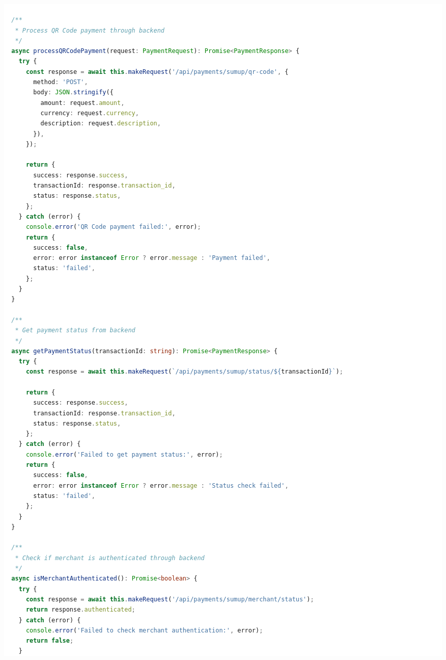 ```typescript

  /**
   * Process QR Code payment through backend
   */
  async processQRCodePayment(request: PaymentRequest): Promise<PaymentResponse> {
    try {
      const response = await this.makeRequest('/api/payments/sumup/qr-code', {
        method: 'POST',
        body: JSON.stringify({
          amount: request.amount,
          currency: request.currency,
          description: request.description,
        }),
      });

      return {
        success: response.success,
        transactionId: response.transaction_id,
        status: response.status,
      };
    } catch (error) {
      console.error('QR Code payment failed:', error);
      return {
        success: false,
        error: error instanceof Error ? error.message : 'Payment failed',
        status: 'failed',
      };
    }
  }

  /**
   * Get payment status from backend
   */
  async getPaymentStatus(transactionId: string): Promise<PaymentResponse> {
    try {
      const response = await this.makeRequest(`/api/payments/sumup/status/${transactionId}`);

      return {
        success: response.success,
        transactionId: response.transaction_id,
        status: response.status,
      };
    } catch (error) {
      console.error('Failed to get payment status:', error);
      return {
        success: false,
        error: error instanceof Error ? error.message : 'Status check failed',
        status: 'failed',
      };
    }
  }

  /**
   * Check if merchant is authenticated through backend
   */
  async isMerchantAuthenticated(): Promise<boolean> {
    try {
      const response = await this.makeRequest('/api/payments/sumup/merchant/status');
      return response.authenticated;
    } catch (error) {
      console.error('Failed to check merchant authentication:', error);
      return false;
    }
```